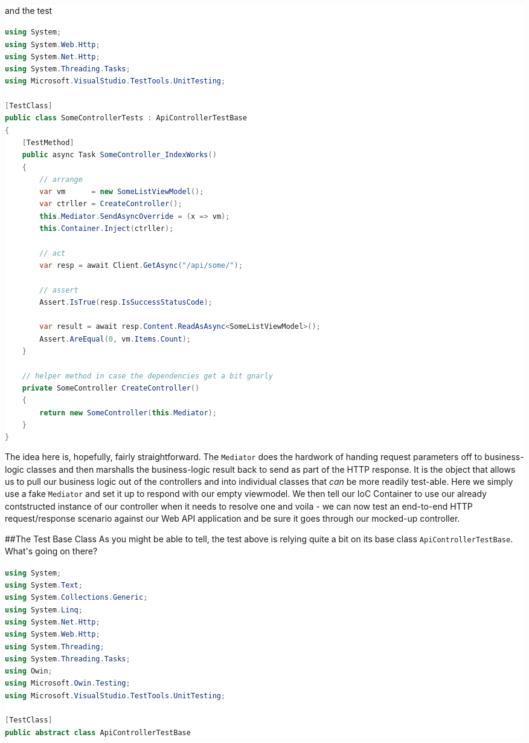 and the test
```csharp
using System;
using System.Web.Http;
using System.Net.Http;
using System.Threading.Tasks;
using Microsoft.VisualStudio.TestTools.UnitTesting;

[TestClass]
public class SomeControllerTests : ApiControllerTestBase
{
    [TestMethod]
    public async Task SomeController_IndexWorks()
    {
        // arrange
        var vm      = new SomeListViewModel();
        var ctrller = CreateController();
        this.Mediator.SendAsyncOverride = (x => vm);
        this.Container.Inject(ctrller);

        // act
        var resp = await Client.GetAsync("/api/some/");

        // assert
        Assert.IsTrue(resp.IsSuccessStatusCode);
        
        var result = await resp.Content.ReadAsAsync<SomeListViewModel>();
        Assert.AreEqual(0, vm.Items.Count);
    }
    
    // helper method in case the dependencies get a bit gnarly
    private SomeController CreateController()
    {
        return new SomeController(this.Mediator);    
    }
}
```
The idea here is, hopefully, fairly straightforward. The `Mediator` does the hardwork of handing request parameters off to business-logic classes and then marshalls the business-logic result back to send as part of the HTTP response. It is the object that allows us to pull our business logic out of the controllers and into individual classes that *can* be more readily test-able. Here we simply use a fake `Mediator` and set it up to respond with our empty viewmodel. We then tell our IoC Container to use our already contstructed instance of our controller when it needs to resolve one and voila - we can now test an end-to-end HTTP request/response scenario against our Web API application and be sure it goes through our mocked-up controller.

##The Test Base Class
As you might be able to tell, the test above is relying quite a bit on its base class `ApiControllerTestBase`. What's going on there?

```csharp
using System;
using System.Text;
using System.Collections.Generic;
using System.Linq;
using System.Net.Http;
using System.Web.Http;
using System.Threading;
using System.Threading.Tasks;
using Owin;
using Microsoft.Owin.Testing;
using Microsoft.VisualStudio.TestTools.UnitTesting;

[TestClass]
public abstract class ApiControllerTestBase
```